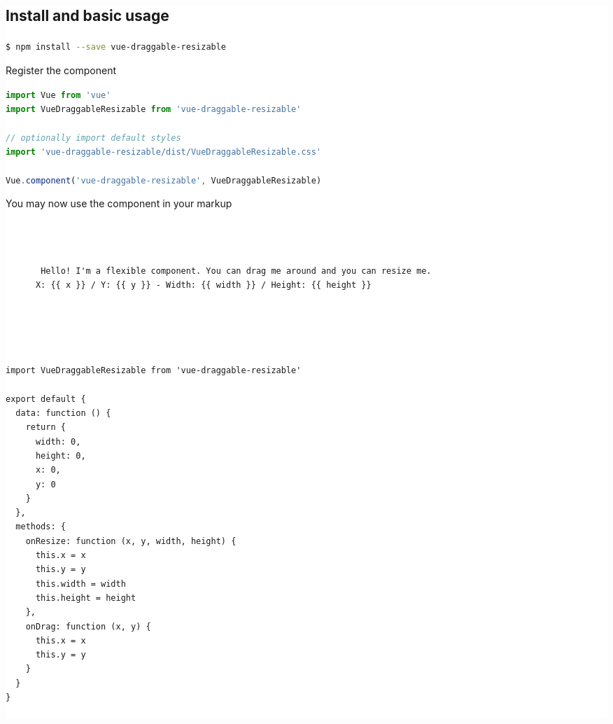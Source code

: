 
## Install and basic usage

```bash
$ npm install --save vue-draggable-resizable
```


Register the component

```js
import Vue from 'vue'
import VueDraggableResizable from 'vue-draggable-resizable'

// optionally import default styles
import 'vue-draggable-resizable/dist/VueDraggableResizable.css'

Vue.component('vue-draggable-resizable', VueDraggableResizable)
```

You may now use the component in your markup

```vue
 
   
     
       Hello! I'm a flexible component. You can drag me around and you can resize me. 
      X: {{ x }} / Y: {{ y }} - Width: {{ width }} / Height: {{ height }} 
     
   
 

 
import VueDraggableResizable from 'vue-draggable-resizable'

export default {
  data: function () {
    return {
      width: 0,
      height: 0,
      x: 0,
      y: 0
    }
  },
  methods: {
    onResize: function (x, y, width, height) {
      this.x = x
      this.y = y
      this.width = width
      this.height = height
    },
    onDrag: function (x, y) {
      this.x = x
      this.y = y
    }
  }
}
 
```
